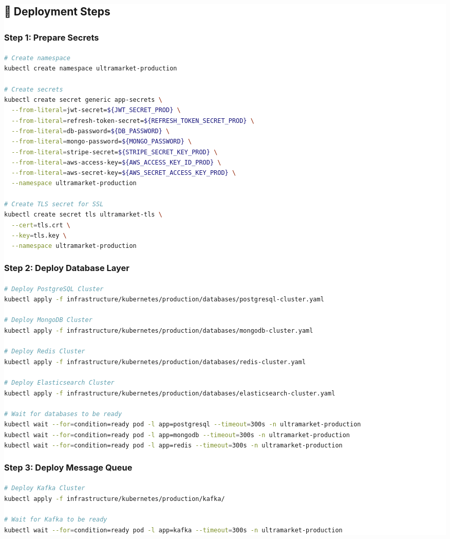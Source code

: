 
## 🚀 Deployment Steps

### Step 1: Prepare Secrets

```bash
# Create namespace
kubectl create namespace ultramarket-production

# Create secrets
kubectl create secret generic app-secrets \
  --from-literal=jwt-secret=${JWT_SECRET_PROD} \
  --from-literal=refresh-token-secret=${REFRESH_TOKEN_SECRET_PROD} \
  --from-literal=db-password=${DB_PASSWORD} \
  --from-literal=mongo-password=${MONGO_PASSWORD} \
  --from-literal=stripe-secret=${STRIPE_SECRET_KEY_PROD} \
  --from-literal=aws-access-key=${AWS_ACCESS_KEY_ID_PROD} \
  --from-literal=aws-secret-key=${AWS_SECRET_ACCESS_KEY_PROD} \
  --namespace ultramarket-production

# Create TLS secret for SSL
kubectl create secret tls ultramarket-tls \
  --cert=tls.crt \
  --key=tls.key \
  --namespace ultramarket-production
```

### Step 2: Deploy Database Layer

```bash
# Deploy PostgreSQL Cluster
kubectl apply -f infrastructure/kubernetes/production/databases/postgresql-cluster.yaml

# Deploy MongoDB Cluster
kubectl apply -f infrastructure/kubernetes/production/databases/mongodb-cluster.yaml

# Deploy Redis Cluster
kubectl apply -f infrastructure/kubernetes/production/databases/redis-cluster.yaml

# Deploy Elasticsearch Cluster
kubectl apply -f infrastructure/kubernetes/production/databases/elasticsearch-cluster.yaml

# Wait for databases to be ready
kubectl wait --for=condition=ready pod -l app=postgresql --timeout=300s -n ultramarket-production
kubectl wait --for=condition=ready pod -l app=mongodb --timeout=300s -n ultramarket-production
kubectl wait --for=condition=ready pod -l app=redis --timeout=300s -n ultramarket-production
```

### Step 3: Deploy Message Queue

```bash
# Deploy Kafka Cluster
kubectl apply -f infrastructure/kubernetes/production/kafka/

# Wait for Kafka to be ready
kubectl wait --for=condition=ready pod -l app=kafka --timeout=300s -n ultramarket-production
```
